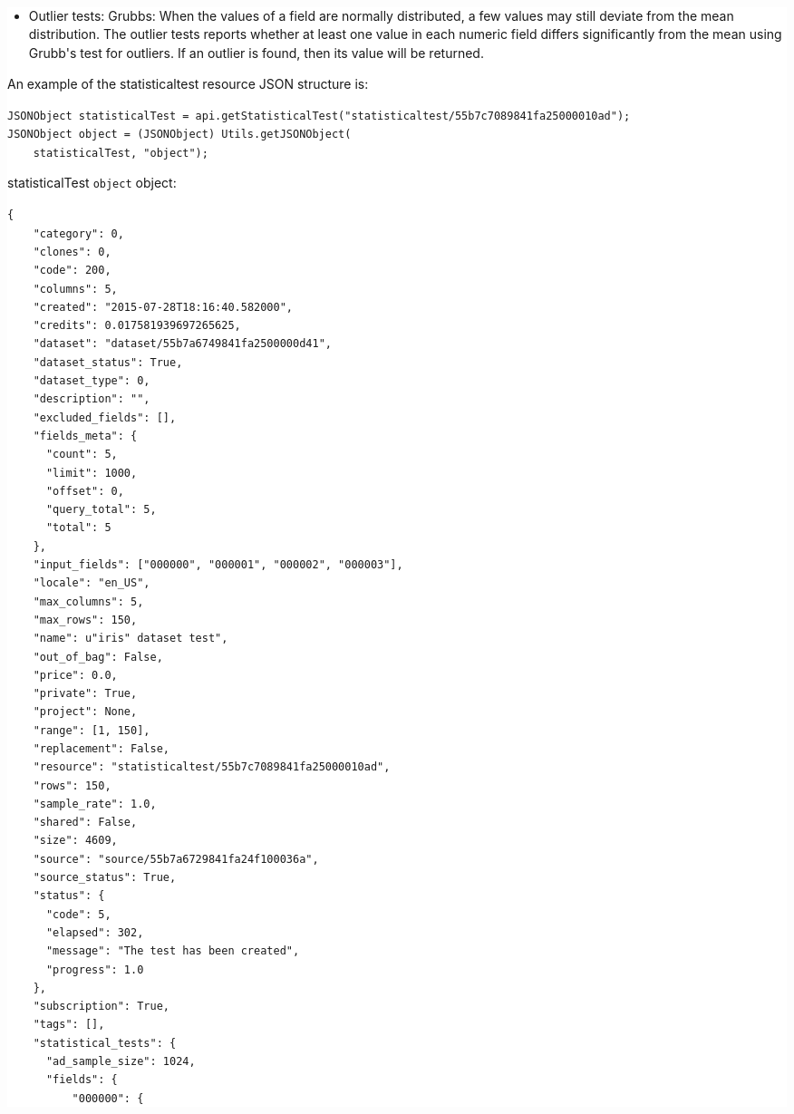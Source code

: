 - Outlier tests:
Grubbs: When the values of a field are normally distributed, a few values may
still deviate from the mean distribution. The outlier tests reports whether
at least one value in each numeric field differs significantly from the mean
using Grubb's test for outliers. If an outlier is found, then its value will
be returned.

An example of the statisticaltest resource JSON structure is:

    JSONObject statisticalTest = api.getStatisticalTest("statisticaltest/55b7c7089841fa25000010ad");
    JSONObject object = (JSONObject) Utils.getJSONObject(
        statisticalTest, "object");

statisticalTest ``object`` object:


```
{   
    "category": 0,
    "clones": 0,
    "code": 200,
    "columns": 5,
    "created": "2015-07-28T18:16:40.582000",
    "credits": 0.017581939697265625,
    "dataset": "dataset/55b7a6749841fa2500000d41",
    "dataset_status": True,
    "dataset_type": 0,
    "description": "",
    "excluded_fields": [],
    "fields_meta": {   
      "count": 5,
      "limit": 1000,
      "offset": 0,
      "query_total": 5,
      "total": 5
    },
    "input_fields": ["000000", "000001", "000002", "000003"],
    "locale": "en_US",
    "max_columns": 5,
    "max_rows": 150,
    "name": u"iris" dataset test",
    "out_of_bag": False,
    "price": 0.0,
    "private": True,
    "project": None,
    "range": [1, 150],
    "replacement": False,
    "resource": "statisticaltest/55b7c7089841fa25000010ad",
    "rows": 150,
    "sample_rate": 1.0,
    "shared": False,
    "size": 4609,
    "source": "source/55b7a6729841fa24f100036a",
    "source_status": True,
    "status": {   
      "code": 5,
      "elapsed": 302,
      "message": "The test has been created",
      "progress": 1.0
    },
    "subscription": True,
    "tags": [],
    "statistical_tests": {   
      "ad_sample_size": 1024,
      "fields": {   
          "000000": {   
```